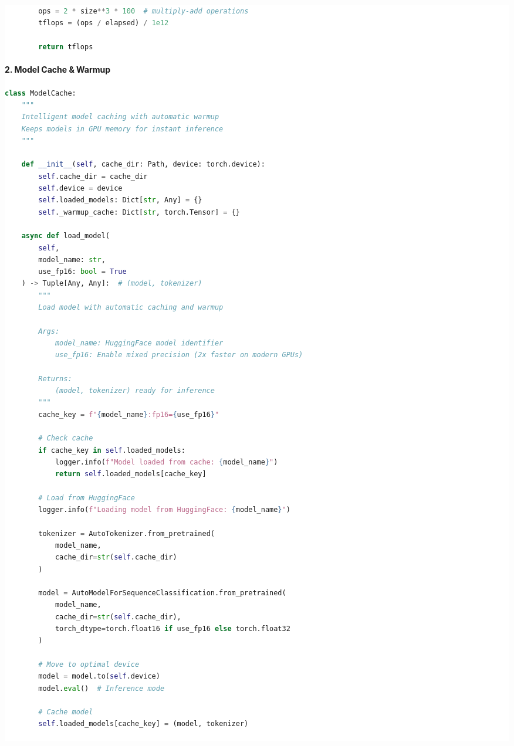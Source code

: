 ```python
        ops = 2 * size**3 * 100  # multiply-add operations
        tflops = (ops / elapsed) / 1e12
        
        return tflops
```

#### 2. Model Cache & Warmup
```python
class ModelCache:
    """
    Intelligent model caching with automatic warmup
    Keeps models in GPU memory for instant inference
    """
    
    def __init__(self, cache_dir: Path, device: torch.device):
        self.cache_dir = cache_dir
        self.device = device
        self.loaded_models: Dict[str, Any] = {}
        self._warmup_cache: Dict[str, torch.Tensor] = {}
    
    async def load_model(
        self,
        model_name: str,
        use_fp16: bool = True
    ) -> Tuple[Any, Any]:  # (model, tokenizer)
        """
        Load model with automatic caching and warmup
        
        Args:
            model_name: HuggingFace model identifier
            use_fp16: Enable mixed precision (2x faster on modern GPUs)
        
        Returns:
            (model, tokenizer) ready for inference
        """
        cache_key = f"{model_name}:fp16={use_fp16}"
        
        # Check cache
        if cache_key in self.loaded_models:
            logger.info(f"Model loaded from cache: {model_name}")
            return self.loaded_models[cache_key]
        
        # Load from HuggingFace
        logger.info(f"Loading model from HuggingFace: {model_name}")
        
        tokenizer = AutoTokenizer.from_pretrained(
            model_name,
            cache_dir=str(self.cache_dir)
        )
        
        model = AutoModelForSequenceClassification.from_pretrained(
            model_name,
            cache_dir=str(self.cache_dir),
            torch_dtype=torch.float16 if use_fp16 else torch.float32
        )
        
        # Move to optimal device
        model = model.to(self.device)
        model.eval()  # Inference mode
        
        # Cache model
        self.loaded_models[cache_key] = (model, tokenizer)
        
```